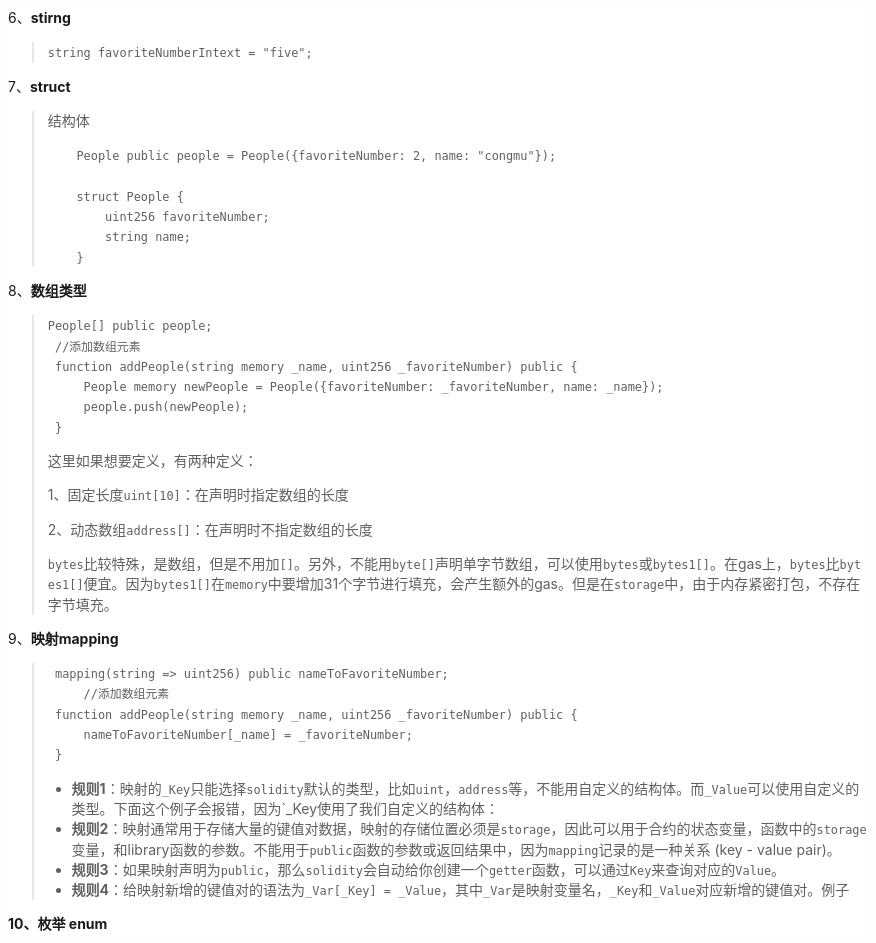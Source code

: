 6、**stirng**

>`string favoriteNumberIntext = "five";`

7、**struct**

> 结构体
>
> ```solidity
>     People public people = People({favoriteNumber: 2, name: "congmu"});
> 
>     struct People {
>         uint256 favoriteNumber;
>         string name;
>     }
> ```

8、**数组类型**

> ```solidity
> People[] public people;
>  //添加数组元素
>  function addPeople(string memory _name, uint256 _favoriteNumber) public {
>      People memory newPeople = People({favoriteNumber: _favoriteNumber, name: _name});
>      people.push(newPeople);
>  }
> ```
>
> 这里如果想要定义，有两种定义：
>
> 1、固定长度`uint[10]`：在声明时指定数组的长度
>
> 2、动态数组`address[]`：在声明时不指定数组的长度
>
> `bytes`比较特殊，是数组，但是不用加`[]`。另外，不能用`byte[]`声明单字节数组，可以使用`bytes`或`bytes1[]`。在gas上，`bytes`比`bytes1[]`便宜。因为`bytes1[]`在`memory`中要增加31个字节进行填充，会产生额外的gas。但是在`storage`中，由于内存紧密打包，不存在字节填充。

9、**映射mapping**

> ```solidity
>  mapping(string => uint256) public nameToFavoriteNumber;
>      //添加数组元素
>  function addPeople(string memory _name, uint256 _favoriteNumber) public {
>      nameToFavoriteNumber[_name] = _favoriteNumber;
>  }
> ```
>
> - **规则1**：映射的`_Key`只能选择`solidity`默认的类型，比如`uint`，`address`等，不能用自定义的结构体。而`_Value`可以使用自定义的类型。下面这个例子会报错，因为`_Key使用了我们自定义的结构体：
> - **规则2**：映射通常用于存储大量的键值对数据，映射的存储位置必须是`storage`，因此可以用于合约的状态变量，函数中的`storage`变量，和library函数的参数。不能用于`public`函数的参数或返回结果中，因为`mapping`记录的是一种关系 (key - value pair)。
> - **规则3**：如果映射声明为`public`，那么`solidity`会自动给你创建一个`getter`函数，可以通过`Key`来查询对应的`Value`。
> - **规则4**：给映射新增的键值对的语法为`_Var[_Key] = _Value`，其中`_Var`是映射变量名，`_Key`和`_Value`对应新增的键值对。例子

**10、枚举 enum**
